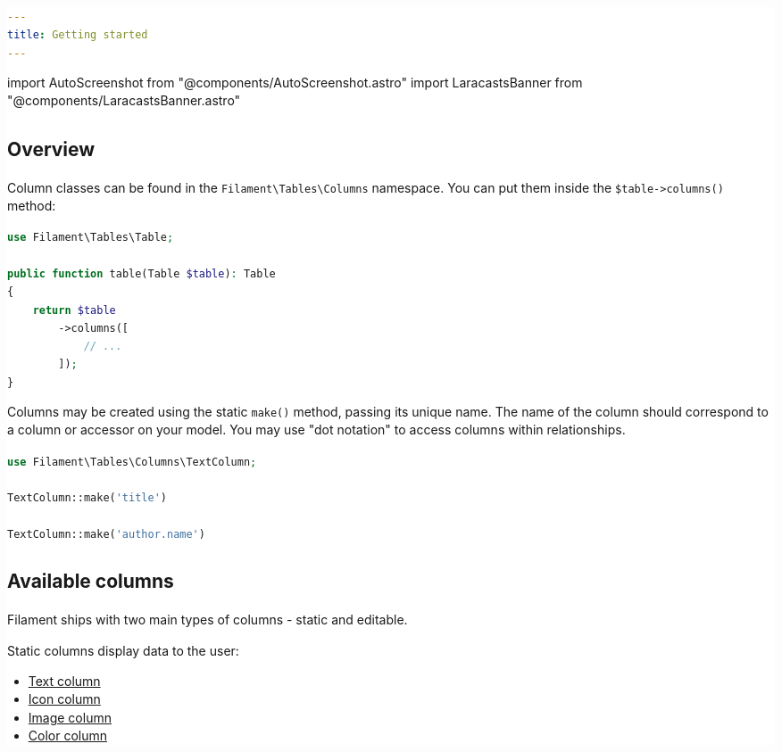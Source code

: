 ```yaml
---
title: Getting started
---
```

import AutoScreenshot from "@components/AutoScreenshot.astro"
import LaracastsBanner from "@components/LaracastsBanner.astro"

## Overview

<LaracastsBanner
    title="Table Columns"
    description="Watch the Rapid Laravel Development with Filament series on Laracasts - it will teach you the basics of adding columns to Filament resource tables."
    url="https://laracasts.com/series/rapid-laravel-development-with-filament/episodes/9"
    series="rapid-laravel-development"
/>

Column classes can be found in the `Filament\Tables\Columns` namespace. You can put them inside the `$table->columns()` method:

```php
use Filament\Tables\Table;

public function table(Table $table): Table
{
    return $table
        ->columns([
            // ...
        ]);
}
```

Columns may be created using the static `make()` method, passing its unique name. The name of the column should correspond to a column or accessor on your model. You may use "dot notation" to access columns within relationships.

```php
use Filament\Tables\Columns\TextColumn;

TextColumn::make('title')

TextColumn::make('author.name')
```

## Available columns

Filament ships with two main types of columns - static and editable.

Static columns display data to the user:

- [Text column](text)
- [Icon column](icon)
- [Image column](image)
- [Color column](color)
